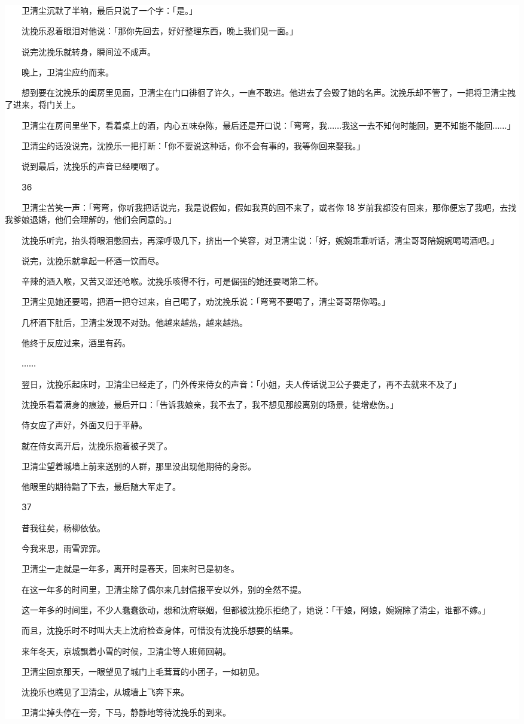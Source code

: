 &emsp;&emsp;卫清尘沉默了半晌，最后只说了一个字：「是。」  
  
&emsp;&emsp;沈挽乐忍着眼泪对他说：「那你先回去，好好整理东西，晚上我们见一面。」  
  
&emsp;&emsp;说完沈挽乐就转身，瞬间泣不成声。  
  
&emsp;&emsp;晚上，卫清尘应约而来。  
  
&emsp;&emsp;想到要在沈挽乐的闺房里见面，卫清尘在门口徘徊了许久，一直不敢进。他进去了会毁了她的名声。沈挽乐却不管了，一把将卫清尘拽了进来，将门关上。  
  
&emsp;&emsp;卫清尘在房间里坐下，看着桌上的酒，内心五味杂陈，最后还是开口说：「弯弯，我……我这一去不知何时能回，更不知能不能回……」  
  
&emsp;&emsp;卫清尘的话没说完，沈挽乐一把打断：「你不要说这种话，你不会有事的，我等你回来娶我。」  
  
&emsp;&emsp;说到最后，沈挽乐的声音已经哽咽了。  
  
&emsp;&emsp;36  
  
&emsp;&emsp;卫清尘苦笑一声：「弯弯，你听我把话说完，我是说假如，假如我真的回不来了，或者你 18 岁前我都没有回来，那你便忘了我吧，去找我爹娘退婚，他们会理解的，他们会同意的。」  
  
&emsp;&emsp;沈挽乐听完，抬头将眼泪憋回去，再深呼吸几下，挤出一个笑容，对卫清尘说：「好，婉婉乖乖听话，清尘哥哥陪婉婉喝喝酒吧。」  
  
&emsp;&emsp;说完，沈挽乐就拿起一杯酒一饮而尽。  
  
&emsp;&emsp;辛辣的酒入喉，又苦又涩还呛喉。沈挽乐咳得不行，可是倔强的她还要喝第二杯。  
  
&emsp;&emsp;卫清尘见她还要喝，把酒一把夺过来，自己喝了，劝沈挽乐说：「弯弯不要喝了，清尘哥哥帮你喝。」  
  
&emsp;&emsp;几杯酒下肚后，卫清尘发现不对劲。他越来越热，越来越热。  
  
&emsp;&emsp;他终于反应过来，酒里有药。  
  
&emsp;&emsp;……  
  
&emsp;&emsp;翌日，沈挽乐起床时，卫清尘已经走了，门外传来侍女的声音：「小姐，夫人传话说卫公子要走了，再不去就来不及了」  
  
&emsp;&emsp;沈挽乐看着满身的痕迹，最后开口：「告诉我娘亲，我不去了，我不想见那般离别的场景，徒增悲伤。」  
  
&emsp;&emsp;侍女应了声好，外面又归于平静。  
  
&emsp;&emsp;就在侍女离开后，沈挽乐抱着被子哭了。  
  
&emsp;&emsp;卫清尘望着城墙上前来送别的人群，那里没出现他期待的身影。  
  
&emsp;&emsp;他眼里的期待黯了下去，最后随大军走了。  
  
&emsp;&emsp;37  
  
&emsp;&emsp;昔我往矣，杨柳依依。  
  
&emsp;&emsp;今我来思，雨雪霏霏。  
  
&emsp;&emsp;卫清尘一走就是一年多，离开时是春天，回来时已是初冬。  
  
&emsp;&emsp;在这一年多的时间里，卫清尘除了偶尔来几封信报平安以外，别的全然不提。  
  
&emsp;&emsp;这一年多的时间里，不少人蠢蠢欲动，想和沈府联姻，但都被沈挽乐拒绝了，她说：「干娘，阿娘，婉婉除了清尘，谁都不嫁。」  
  
&emsp;&emsp;而且，沈挽乐时不时叫大夫上沈府检查身体，可惜没有沈挽乐想要的结果。  
  
&emsp;&emsp;来年冬天，京城飘着小雪的时候，卫清尘等人班师回朝。  
  
&emsp;&emsp;卫清尘回京那天，一眼望见了城门上毛茸茸的小团子，一如初见。  
  
&emsp;&emsp;沈挽乐也瞧见了卫清尘，从城墙上飞奔下来。  
  
&emsp;&emsp;卫清尘掉头停在一旁，下马，静静地等待沈挽乐的到来。  
  
